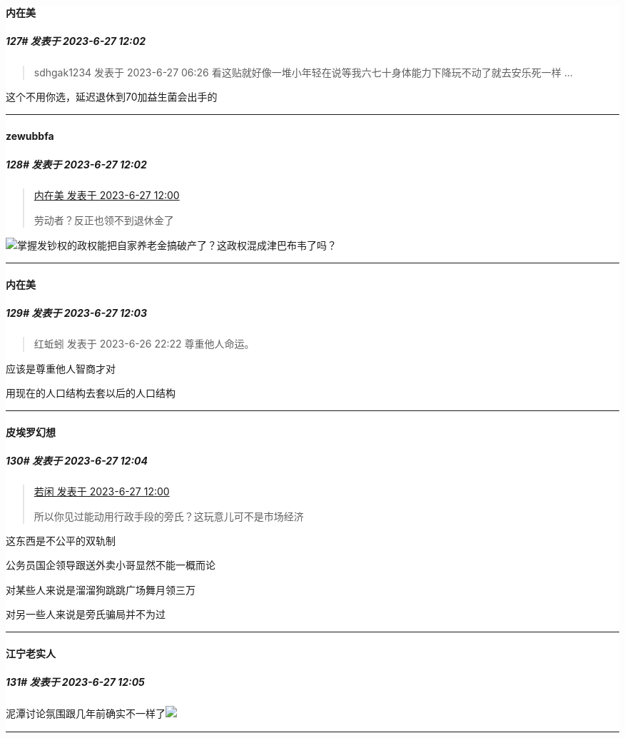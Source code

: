 ####  内在美  
##### 127#       发表于 2023-6-27 12:02

<blockquote>sdhgak1234 发表于 2023-6-27 06:26
看这贴就好像一堆小年轻在说等我六七十身体能力下降玩不动了就去安乐死一样 ...</blockquote>
这个不用你选，延迟退休到70加益生菌会出手的

*****

####  zewubbfa  
##### 128#       发表于 2023-6-27 12:02

<blockquote><a href="httphttps://bbs.saraba1st.com/2b/forum.php?mod=redirect&amp;goto=findpost&amp;pid=61450760&amp;ptid=2141708" target="_blank">内在美 发表于 2023-6-27 12:00</a>

劳动者？反正也领不到退休金了</blockquote>
<img src="https://static.saraba1st.com/image/smiley/face2017/067.png" referrerpolicy="no-referrer">掌握发钞权的政权能把自家养老金搞破产了？这政权混成津巴布韦了吗？

*****

####  内在美  
##### 129#       发表于 2023-6-27 12:03

<blockquote>红蚯蚓 发表于 2023-6-26 22:22
尊重他人命运。</blockquote>
应该是尊重他人智商才对

用现在的人口结构去套以后的人口结构

*****

####  皮埃罗幻想  
##### 130#       发表于 2023-6-27 12:04

<blockquote><a href="httphttps://bbs.saraba1st.com/2b/forum.php?mod=redirect&amp;goto=findpost&amp;pid=61450768&amp;ptid=2141708" target="_blank">若闲 发表于 2023-6-27 12:00</a>

所以你见过能动用行政手段的旁氏？这玩意儿可不是市场经济</blockquote>
这东西是不公平的双轨制

公务员国企领导跟送外卖小哥显然不能一概而论

对某些人来说是溜溜狗跳跳广场舞月领三万

对另一些人来说是旁氏骗局并不为过


*****

####  江宁老实人  
##### 131#       发表于 2023-6-27 12:05

泥潭讨论氛围跟几年前确实不一样了<img src="https://static.saraba1st.com/image/smiley/face2017/048.png" referrerpolicy="no-referrer">

*****
